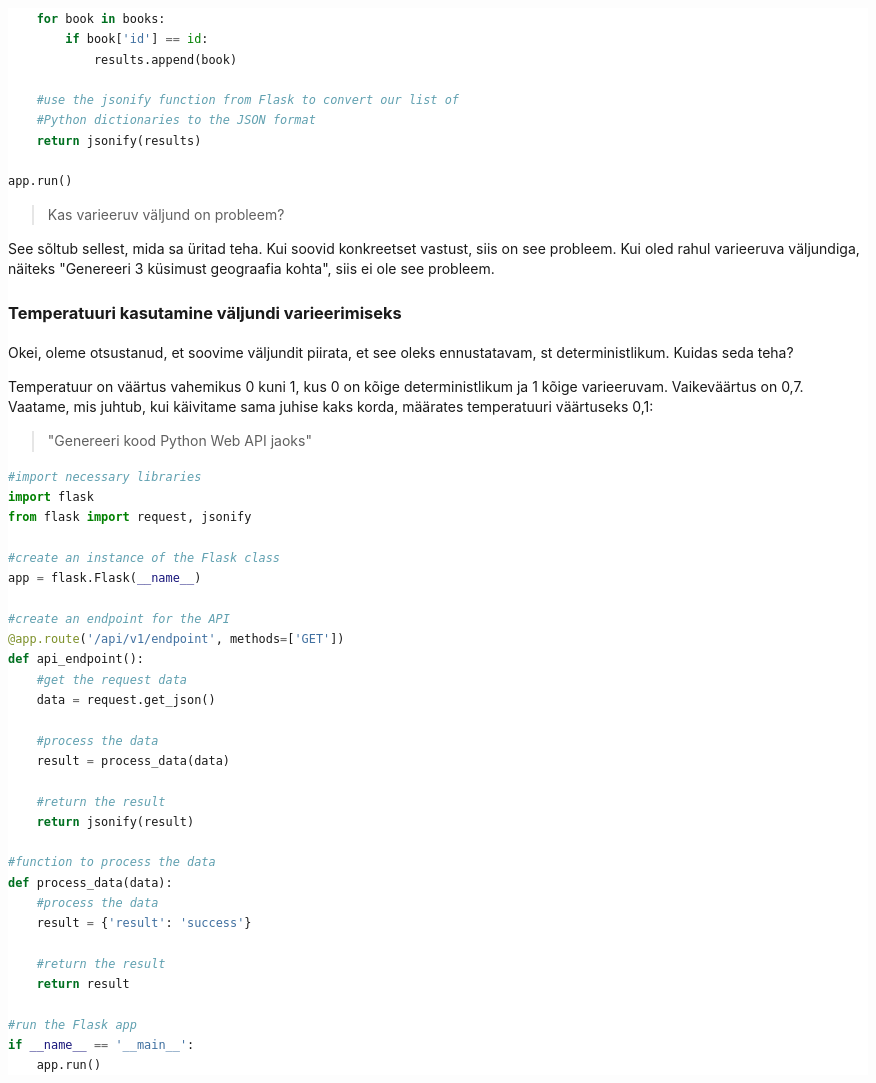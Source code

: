 ```python
    for book in books:
        if book['id'] == id:
            results.append(book)

    #use the jsonify function from Flask to convert our list of
    #Python dictionaries to the JSON format
    return jsonify(results)

app.run()
```

> Kas varieeruv väljund on probleem?

See sõltub sellest, mida sa üritad teha. Kui soovid konkreetset vastust, siis on see probleem. Kui oled rahul varieeruva väljundiga, näiteks "Genereeri 3 küsimust geograafia kohta", siis ei ole see probleem.

### Temperatuuri kasutamine väljundi varieerimiseks

Okei, oleme otsustanud, et soovime väljundit piirata, et see oleks ennustatavam, st deterministlikum. Kuidas seda teha?

Temperatuur on väärtus vahemikus 0 kuni 1, kus 0 on kõige deterministlikum ja 1 kõige varieeruvam. Vaikeväärtus on 0,7. Vaatame, mis juhtub, kui käivitame sama juhise kaks korda, määrates temperatuuri väärtuseks 0,1:

> "Genereeri kood Python Web API jaoks"

```python
#import necessary libraries
import flask
from flask import request, jsonify

#create an instance of the Flask class
app = flask.Flask(__name__)

#create an endpoint for the API
@app.route('/api/v1/endpoint', methods=['GET'])
def api_endpoint():
    #get the request data
    data = request.get_json()

    #process the data
    result = process_data(data)

    #return the result
    return jsonify(result)

#function to process the data
def process_data(data):
    #process the data
    result = {'result': 'success'}

    #return the result
    return result

#run the Flask app
if __name__ == '__main__':
    app.run()

```

